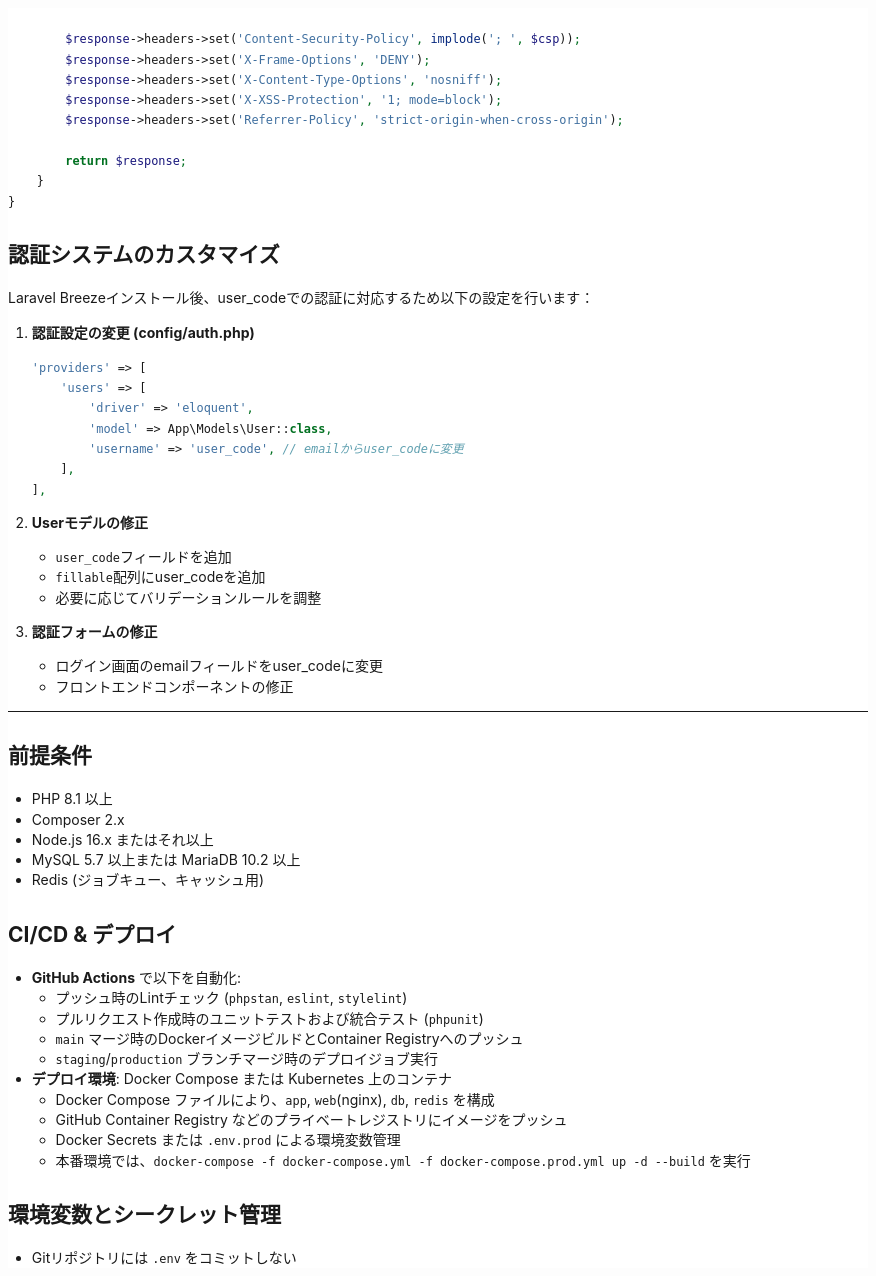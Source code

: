 ```php

        $response->headers->set('Content-Security-Policy', implode('; ', $csp));
        $response->headers->set('X-Frame-Options', 'DENY');
        $response->headers->set('X-Content-Type-Options', 'nosniff');
        $response->headers->set('X-XSS-Protection', '1; mode=block');
        $response->headers->set('Referrer-Policy', 'strict-origin-when-cross-origin');

        return $response;
    }
}
```

## 認証システムのカスタマイズ

Laravel Breezeインストール後、user_codeでの認証に対応するため以下の設定を行います：

1. **認証設定の変更 (config/auth.php)**
   ```php
   'providers' => [
       'users' => [
           'driver' => 'eloquent',
           'model' => App\Models\User::class,
           'username' => 'user_code', // emailからuser_codeに変更
       ],
   ],
   ```

2. **Userモデルの修正**
   - `user_code`フィールドを追加
   - `fillable`配列にuser_codeを追加
   - 必要に応じてバリデーションルールを調整

3. **認証フォームの修正**
   - ログイン画面のemailフィールドをuser_codeに変更
   - フロントエンドコンポーネントの修正

---

## 前提条件

- PHP 8.1 以上
- Composer 2.x
- Node.js 16.x またはそれ以上
- MySQL 5.7 以上または MariaDB 10.2 以上
- Redis (ジョブキュー、キャッシュ用)

## CI/CD & デプロイ

- **GitHub Actions** で以下を自動化:
  - プッシュ時のLintチェック (`phpstan`, `eslint`, `stylelint`)
  - プルリクエスト作成時のユニットテストおよび統合テスト (`phpunit`)
  - `main` マージ時のDockerイメージビルドとContainer Registryへのプッシュ
  - `staging`/`production` ブランチマージ時のデプロイジョブ実行
- **デプロイ環境**: Docker Compose または Kubernetes 上のコンテナ
  - Docker Compose ファイルにより、`app`, `web`(nginx), `db`, `redis` を構成
  - GitHub Container Registry などのプライベートレジストリにイメージをプッシュ
  - Docker Secrets または `.env.prod` による環境変数管理
  - 本番環境では、`docker-compose -f docker-compose.yml -f docker-compose.prod.yml up -d --build` を実行

## 環境変数とシークレット管理

- Gitリポジトリには `.env` をコミットしない

